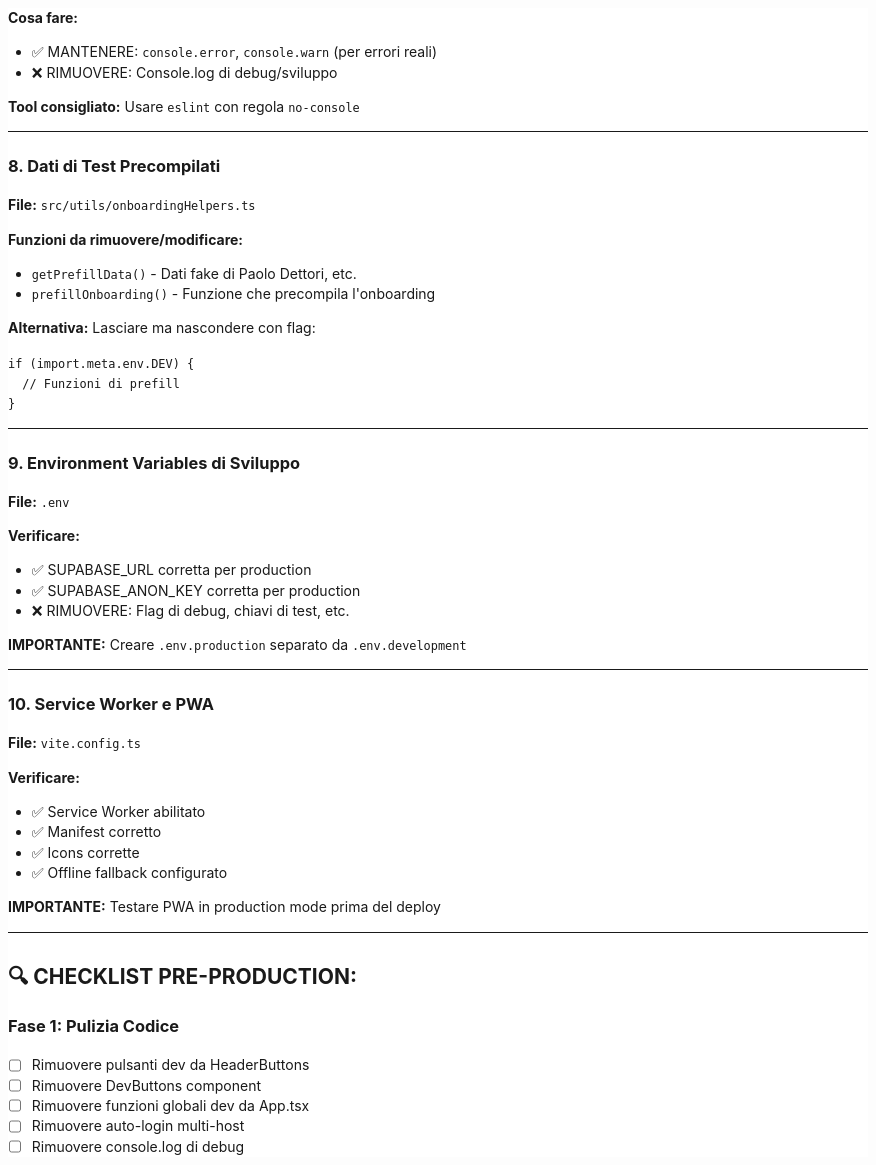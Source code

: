 **Cosa fare:**
- ✅ MANTENERE: `console.error`, `console.warn` (per errori reali)
- ❌ RIMUOVERE: Console.log di debug/sviluppo

**Tool consigliato:** Usare `eslint` con regola `no-console`

---

### **8. Dati di Test Precompilati**
**File:** `src/utils/onboardingHelpers.ts`

**Funzioni da rimuovere/modificare:**
- `getPrefillData()` - Dati fake di Paolo Dettori, etc.
- `prefillOnboarding()` - Funzione che precompila l'onboarding

**Alternativa:** Lasciare ma nascondere con flag:
```tsx
if (import.meta.env.DEV) {
  // Funzioni di prefill
}
```

---

### **9. Environment Variables di Sviluppo**
**File:** `.env`

**Verificare:**
- ✅ SUPABASE_URL corretta per production
- ✅ SUPABASE_ANON_KEY corretta per production
- ❌ RIMUOVERE: Flag di debug, chiavi di test, etc.

**IMPORTANTE:** Creare `.env.production` separato da `.env.development`

---

### **10. Service Worker e PWA**
**File:** `vite.config.ts`

**Verificare:**
- ✅ Service Worker abilitato
- ✅ Manifest corretto
- ✅ Icons corrette
- ✅ Offline fallback configurato

**IMPORTANTE:** Testare PWA in production mode prima del deploy

---

## 🔍 CHECKLIST PRE-PRODUCTION:

### **Fase 1: Pulizia Codice**
- [ ] Rimuovere pulsanti dev da HeaderButtons
- [ ] Rimuovere DevButtons component
- [ ] Rimuovere funzioni globali dev da App.tsx
- [ ] Rimuovere auto-login multi-host
- [ ] Rimuovere console.log di debug
